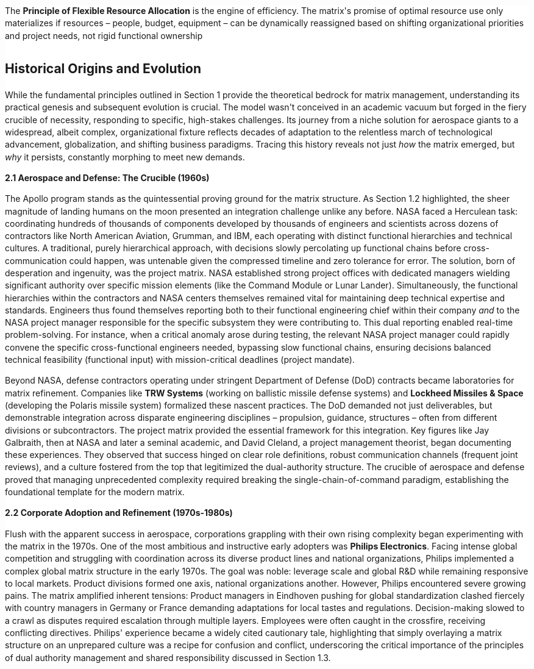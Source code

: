 The **Principle of Flexible Resource Allocation** is the engine of efficiency. The matrix's promise of optimal resource use only materializes if resources – people, budget, equipment – can be dynamically reassigned based on shifting organizational priorities and project needs, not rigid functional ownership

## Historical Origins and Evolution

While the fundamental principles outlined in Section 1 provide the theoretical bedrock for matrix management, understanding its practical genesis and subsequent evolution is crucial. The model wasn't conceived in an academic vacuum but forged in the fiery crucible of necessity, responding to specific, high-stakes challenges. Its journey from a niche solution for aerospace giants to a widespread, albeit complex, organizational fixture reflects decades of adaptation to the relentless march of technological advancement, globalization, and shifting business paradigms. Tracing this history reveals not just *how* the matrix emerged, but *why* it persists, constantly morphing to meet new demands.

**2.1 Aerospace and Defense: The Crucible (1960s)**

The Apollo program stands as the quintessential proving ground for the matrix structure. As Section 1.2 highlighted, the sheer magnitude of landing humans on the moon presented an integration challenge unlike any before. NASA faced a Herculean task: coordinating hundreds of thousands of components developed by thousands of engineers and scientists across dozens of contractors like North American Aviation, Grumman, and IBM, each operating with distinct functional hierarchies and technical cultures. A traditional, purely hierarchical approach, with decisions slowly percolating up functional chains before cross-communication could happen, was untenable given the compressed timeline and zero tolerance for error. The solution, born of desperation and ingenuity, was the project matrix. NASA established strong project offices with dedicated managers wielding significant authority over specific mission elements (like the Command Module or Lunar Lander). Simultaneously, the functional hierarchies within the contractors and NASA centers themselves remained vital for maintaining deep technical expertise and standards. Engineers thus found themselves reporting both to their functional engineering chief within their company *and* to the NASA project manager responsible for the specific subsystem they were contributing to. This dual reporting enabled real-time problem-solving. For instance, when a critical anomaly arose during testing, the relevant NASA project manager could rapidly convene the specific cross-functional engineers needed, bypassing slow functional chains, ensuring decisions balanced technical feasibility (functional input) with mission-critical deadlines (project mandate).

Beyond NASA, defense contractors operating under stringent Department of Defense (DoD) contracts became laboratories for matrix refinement. Companies like **TRW Systems** (working on ballistic missile defense systems) and **Lockheed Missiles & Space** (developing the Polaris missile system) formalized these nascent practices. The DoD demanded not just deliverables, but demonstrable integration across disparate engineering disciplines – propulsion, guidance, structures – often from different divisions or subcontractors. The project matrix provided the essential framework for this integration. Key figures like Jay Galbraith, then at NASA and later a seminal academic, and David Cleland, a project management theorist, began documenting these experiences. They observed that success hinged on clear role definitions, robust communication channels (frequent joint reviews), and a culture fostered from the top that legitimized the dual-authority structure. The crucible of aerospace and defense proved that managing unprecedented complexity required breaking the single-chain-of-command paradigm, establishing the foundational template for the modern matrix.

**2.2 Corporate Adoption and Refinement (1970s-1980s)**

Flush with the apparent success in aerospace, corporations grappling with their own rising complexity began experimenting with the matrix in the 1970s. One of the most ambitious and instructive early adopters was **Philips Electronics**. Facing intense global competition and struggling with coordination across its diverse product lines and national organizations, Philips implemented a complex global matrix structure in the early 1970s. The goal was noble: leverage scale and global R&D while remaining responsive to local markets. Product divisions formed one axis, national organizations another. However, Philips encountered severe growing pains. The matrix amplified inherent tensions: Product managers in Eindhoven pushing for global standardization clashed fiercely with country managers in Germany or France demanding adaptations for local tastes and regulations. Decision-making slowed to a crawl as disputes required escalation through multiple layers. Employees were often caught in the crossfire, receiving conflicting directives. Philips' experience became a widely cited cautionary tale, highlighting that simply overlaying a matrix structure on an unprepared culture was a recipe for confusion and conflict, underscoring the critical importance of the principles of dual authority management and shared responsibility discussed in Section 1.3.
